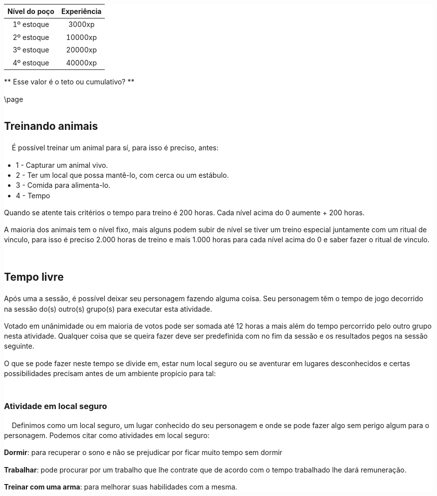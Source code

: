 
| Nível do poço | Experiência |
|:-------------:|:------------:|
|1º estoque     | 3000xp      |
|2º estoque     | 10000xp     |
|3º estoque     | 20000xp     |
|4º estoque     | 40000xp     | 

** Esse valor é o teto ou cumulativo? **

<div class='pageNumber auto'></div>

\page

## Treinando animais

&nbsp;&nbsp;&nbsp;&nbsp;É possível treinar um animal para sí, para isso é preciso, antes:
- 1 - Capturar um animal vivo.
- 2 - Ter um local que possa mantê-lo, com cerca ou um estábulo.
- 3 - Comida para alimenta-lo.
- 4 - Tempo

Quando se atente tais critérios o tempo para treino é 200 horas.
Cada nível acima do 0 aumente + 200 horas.

A maioria dos animais tem o nível fixo, mais alguns podem subir de nível se tiver um treino especial juntamente com um ritual de vinculo, para isso é preciso 2.000 horas de treino e mais 1.000 horas para cada nível acima do 0 e saber fazer o ritual de vinculo.
<br><br>
## Tempo livre 

Após uma a sessão, é possível deixar seu personagem fazendo alguma coisa. Seu personagem têm o tempo de jogo decorrido na sessão do(s) outro(s) grupo(s) para executar esta atividade.

Votado em unânimidade ou em maioria de votos pode ser somada até 12 horas a mais além do tempo percorrido pelo outro grupo nesta atividade. Qualquer coisa que se queira fazer deve ser predefinida com no fim da sessão e os resultados pegos na sessão seguinte.

O que se pode fazer neste tempo se divide em, estar num local seguro ou se aventurar em lugares desconhecidos e certas possibilidades precisam antes de um ambiente propício para tal: 
<br><br>
### Atividade em local seguro
&nbsp;&nbsp;&nbsp;&nbsp;Definimos como um local seguro, um lugar conhecido do seu personagem e onde se pode fazer algo sem perigo algum para o personagem.
Podemos citar como atividades em local seguro:

**Dormir**: para recuperar o sono e não se prejudicar por ficar muito tempo sem dormir 

**Trabalhar**: pode procurar por um trabalho que lhe contrate que de acordo com o tempo trabalhado lhe dará remuneração.

**Treinar com uma arma**: para melhorar suas habilidades com a mesma.
